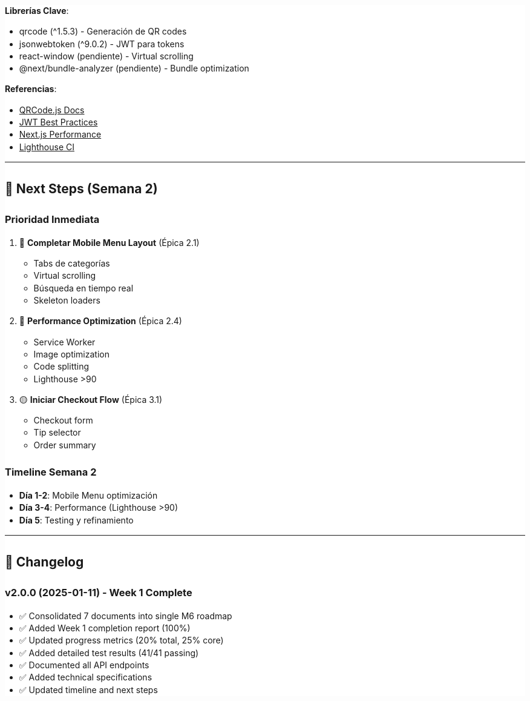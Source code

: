 **Librerías Clave**:
- qrcode (^1.5.3) - Generación de QR codes
- jsonwebtoken (^9.0.2) - JWT para tokens
- react-window (pendiente) - Virtual scrolling
- @next/bundle-analyzer (pendiente) - Bundle optimization

**Referencias**:
- [QRCode.js Docs](https://github.com/soldair/node-qrcode)
- [JWT Best Practices](https://auth0.com/blog/a-look-at-the-latest-draft-for-jwt-bcp/)
- [Next.js Performance](https://nextjs.org/docs/advanced-features/measuring-performance)
- [Lighthouse CI](https://github.com/GoogleChrome/lighthouse-ci)

---

## 🚀 Next Steps (Semana 2)

### Prioridad Inmediata
1. 🔴 **Completar Mobile Menu Layout** (Épica 2.1)
   - Tabs de categorías
   - Virtual scrolling
   - Búsqueda en tiempo real
   - Skeleton loaders

2. 🔴 **Performance Optimization** (Épica 2.4)
   - Service Worker
   - Image optimization
   - Code splitting
   - Lighthouse >90

3. 🟡 **Iniciar Checkout Flow** (Épica 3.1)
   - Checkout form
   - Tip selector
   - Order summary

### Timeline Semana 2
- **Día 1-2**: Mobile Menu optimización
- **Día 3-4**: Performance (Lighthouse >90)
- **Día 5**: Testing y refinamiento

---

## 📝 Changelog

### v2.0.0 (2025-01-11) - Week 1 Complete
- ✅ Consolidated 7 documents into single M6 roadmap
- ✅ Added Week 1 completion report (100%)
- ✅ Updated progress metrics (20% total, 25% core)
- ✅ Added detailed test results (41/41 passing)
- ✅ Documented all API endpoints
- ✅ Added technical specifications
- ✅ Updated timeline and next steps
